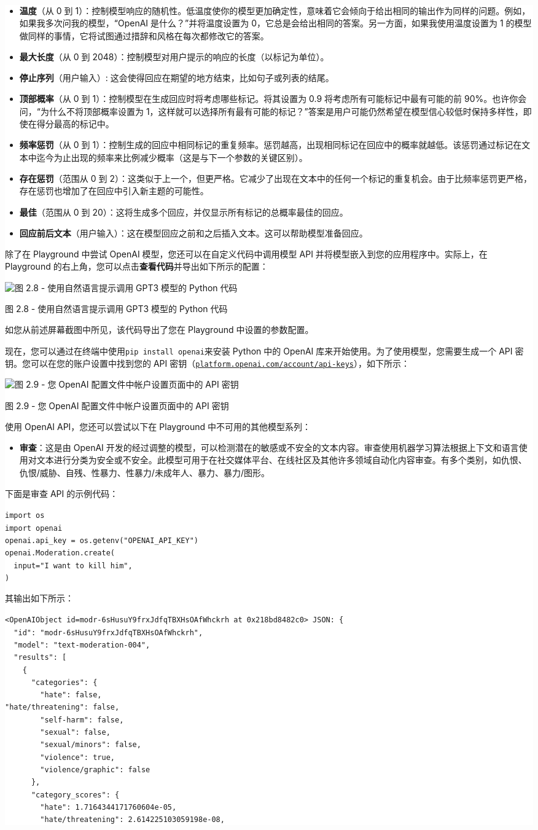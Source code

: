 +   **温度**（从 0 到 1）：控制模型响应的随机性。低温度使你的模型更加确定性，意味着它会倾向于给出相同的输出作为同样的问题。例如，如果我多次问我的模型，“OpenAI 是什么？”并将温度设置为 0，它总是会给出相同的答案。另一方面，如果我使用温度设置为 1 的模型做同样的事情，它将试图通过措辞和风格在每次都修改它的答案。

+   **最大长度**（从 0 到 2048）：控制模型对用户提示的响应的长度（以标记为单位）。

+   **停止序列**（用户输入）: 这会使得回应在期望的地方结束，比如句子或列表的结尾。

+   **顶部概率**（从 0 到 1）：控制模型在生成回应时将考虑哪些标记。将其设置为 0.9 将考虑所有可能标记中最有可能的前 90%。也许你会问，“为什么不将顶部概率设置为 1，这样就可以选择所有最有可能的标记？”答案是用户可能仍然希望在模型信心较低时保持多样性，即使在得分最高的标记中。

+   **频率惩罚**（从 0 到 1）：控制生成的回应中相同标记的重复频率。惩罚越高，出现相同标记在回应中的概率就越低。该惩罚通过标记在文本中迄今为止出现的频率来比例减少概率（这是与下一个参数的关键区别）。

+   **存在惩罚**（范围从 0 到 2）：这类似于上一个，但更严格。它减少了出现在文本中的任何一个标记的重复机会。由于比频率惩罚更严格，存在惩罚也增加了在回应中引入新主题的可能性。

+   **最佳**（范围从 0 到 20）：这将生成多个回应，并仅显示所有标记的总概率最佳的回应。

+   **回应前后文本**（用户输入）：这在模型回应之前和之后插入文本。这可以帮助模型准备回应。

除了在 Playground 中尝试 OpenAI 模型，您还可以在自定义代码中调用模型 API 并将模型嵌入到您的应用程序中。实际上，在 Playground 的右上角，您可以点击**查看代码**并导出如下所示的配置：

![图 2.8 - 使用自然语言提示调用 GPT3 模型的 Python 代码](img/Figure_2.8_B19904.jpg)

图 2.8 - 使用自然语言提示调用 GPT3 模型的 Python 代码

如您从前述屏幕截图中所见，该代码导出了您在 Playground 中设置的参数配置。

现在，您可以通过在终端中使用`pip install openai`来安装 Python 中的 OpenAI 库来开始使用。为了使用模型，您需要生成一个 API 密钥。您可以在您的账户设置中找到您的 API 密钥（[`platform.openai.com/account/api-keys`](https://platform.openai.com/account/api-keys)），如下所示：

![图 2.9 - 您 OpenAI 配置文件中帐户设置页面中的 API 密钥](img/Figure_2.9_B19904.jpg)

图 2.9 - 您 OpenAI 配置文件中帐户设置页面中的 API 密钥

使用 OpenAI API，您还可以尝试以下在 Playground 中不可用的其他模型系列：

+   **审查**：这是由 OpenAI 开发的经过调整的模型，可以检测潜在的敏感或不安全的文本内容。审查使用机器学习算法根据上下文和语言使用对文本进行分类为安全或不安全。此模型可用于在社交媒体平台、在线社区及其他许多领域自动化内容审查。有多个类别，如仇恨、仇恨/威胁、自残、性暴力、性暴力/未成年人、暴力、暴力/图形。

下面是审查 API 的示例代码：

```
import os
import openai
openai.api_key = os.getenv("OPENAI_API_KEY")
openai.Moderation.create(
  input="I want to kill him",
)
```

其输出如下所示：

```
<OpenAIObject id=modr-6sHusuY9frxJdfqTBXHsOAfWhckrh at 0x218bd8482c0> JSON: {
  "id": "modr-6sHusuY9frxJdfqTBXHsOAfWhckrh",
  "model": "text-moderation-004",
  "results": [
    {
      "categories": {
        "hate": false,
"hate/threatening": false,
        "self-harm": false,
        "sexual": false,
        "sexual/minors": false,
        "violence": true,
        "violence/graphic": false
      },
      "category_scores": {
        "hate": 1.7164344171760604e-05,
        "hate/threatening": 2.614225103059198e-08,
```